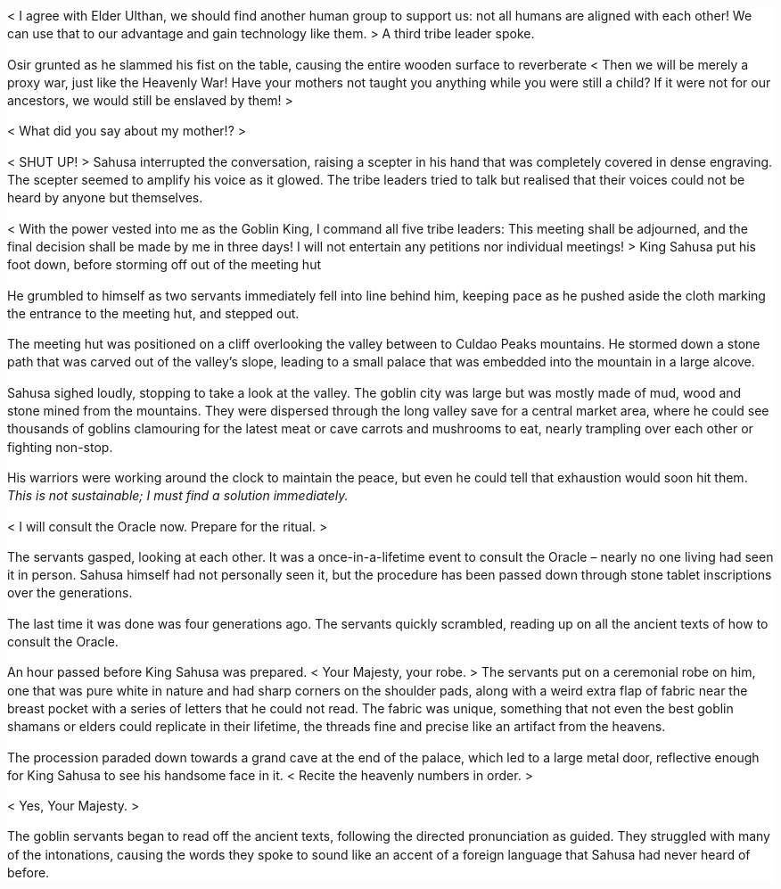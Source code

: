 < I agree with Elder Ulthan, we should find another human group to support us: not all humans are aligned with each other! We can use that to our advantage and gain technology like them. > A third tribe leader spoke.

Osir grunted as he slammed his fist on the table, causing the entire wooden surface to reverberate < Then we will be merely a proxy war, just like the Heavenly War! Have your mothers not taught you anything while you were still a child? If it were not for our ancestors, we would still be enslaved by them! >

< What did you say about my mother!? >

< SHUT UP! > Sahusa interrupted the conversation, raising a scepter in his hand that was completely covered in dense engraving. The scepter seemed to amplify his voice as it glowed. The tribe leaders tried to talk but realised that their voices could not be heard by anyone but themselves.

< With the power vested into me as the Goblin King, I command all five tribe leaders: This meeting shall be adjourned, and the final decision shall be made by me in three days! I will not entertain any petitions nor individual meetings! > King Sahusa put his foot down, before storming off out of the meeting hut

He grumbled to himself as two servants immediately fell into line behind him, keeping pace as he pushed aside the cloth marking the entrance to the meeting hut, and stepped out.

The meeting hut was positioned on a cliff overlooking the valley between to Culdao Peaks mountains. He stormed down a stone path that was carved out of the valley’s slope, leading to a small palace that was embedded into the mountain in a large alcove.

Sahusa sighed loudly, stopping to take a look at the valley. The goblin city was large but was mostly made of mud, wood and stone mined from the mountains. They were dispersed through the long valley save for a central market area, where he could see thousands of goblins clamouring for the latest meat or cave carrots and mushrooms to eat, nearly trampling over each other or fighting non-stop.

His warriors were working around the clock to maintain the peace, but even he could tell that exhaustion would soon hit them. *This is not sustainable; I must find a solution immediately.*

< I will consult the Oracle now. Prepare for the ritual. >

The servants gasped, looking at each other. It was a once-in-a-lifetime event to consult the Oracle – nearly no one living had seen it in person. Sahusa himself had not personally seen it, but the procedure has been passed down through stone tablet inscriptions over the generations.

The last time it was done was four generations ago. The servants quickly scrambled, reading up on all the ancient texts of how to consult the Oracle.

An hour passed before King Sahusa was prepared. < Your Majesty, your robe. > The servants put on a ceremonial robe on him, one that was pure white in nature and had sharp corners on the shoulder pads, along with a weird extra flap of fabric near the breast pocket with a series of letters that he could not read. The fabric was unique, something that not even the best goblin shamans or elders could replicate in their lifetime, the threads fine and precise like an artifact from the heavens.

The procession paraded down towards a grand cave at the end of the palace, which led to a large metal door, reflective enough for King Sahusa to see his handsome face in it. < Recite the heavenly numbers in order. >

< Yes, Your Majesty. >

The goblin servants began to read off the ancient texts, following the directed pronunciation as guided. They struggled with many of the intonations, causing the words they spoke to sound like an accent of a foreign language that Sahusa had never heard of before.

